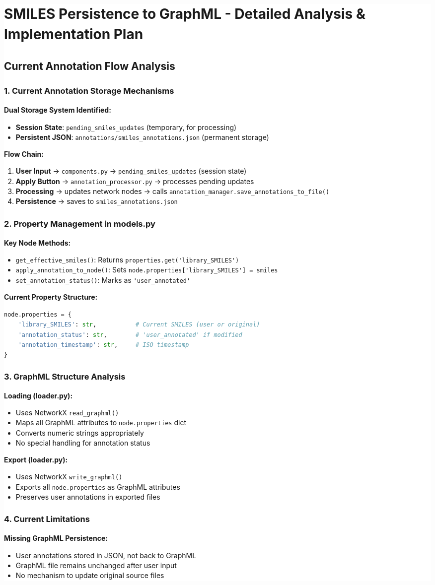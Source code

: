 # SMILES Persistence to GraphML - Detailed Analysis & Implementation Plan

## Current Annotation Flow Analysis

### 1. Current Annotation Storage Mechanisms

**Dual Storage System Identified:**
- **Session State**: `pending_smiles_updates` (temporary, for processing)
- **Persistent JSON**: `annotations/smiles_annotations.json` (permanent storage)

**Flow Chain:**
1. **User Input** → `components.py` → `pending_smiles_updates` (session state)
2. **Apply Button** → `annotation_processor.py` → processes pending updates
3. **Processing** → updates network nodes → calls `annotation_manager.save_annotations_to_file()`
4. **Persistence** → saves to `smiles_annotations.json`

### 2. Property Management in models.py

**Key Node Methods:**
- `get_effective_smiles()`: Returns `properties.get('library_SMILES')`
- `apply_annotation_to_node()`: Sets `node.properties['library_SMILES'] = smiles`
- `set_annotation_status()`: Marks as `'user_annotated'`

**Current Property Structure:**
```python
node.properties = {
    'library_SMILES': str,           # Current SMILES (user or original)
    'annotation_status': str,        # 'user_annotated' if modified
    'annotation_timestamp': str,     # ISO timestamp
}
```

### 3. GraphML Structure Analysis

**Loading (loader.py):**
- Uses NetworkX `read_graphml()` 
- Maps all GraphML attributes to `node.properties` dict
- Converts numeric strings appropriately
- No special handling for annotation status

**Export (loader.py):**
- Uses NetworkX `write_graphml()`
- Exports all `node.properties` as GraphML attributes
- Preserves user annotations in exported files

### 4. Current Limitations

**Missing GraphML Persistence:**
- User annotations stored in JSON, not back to GraphML
- GraphML file remains unchanged after user input
- No mechanism to update original source files
